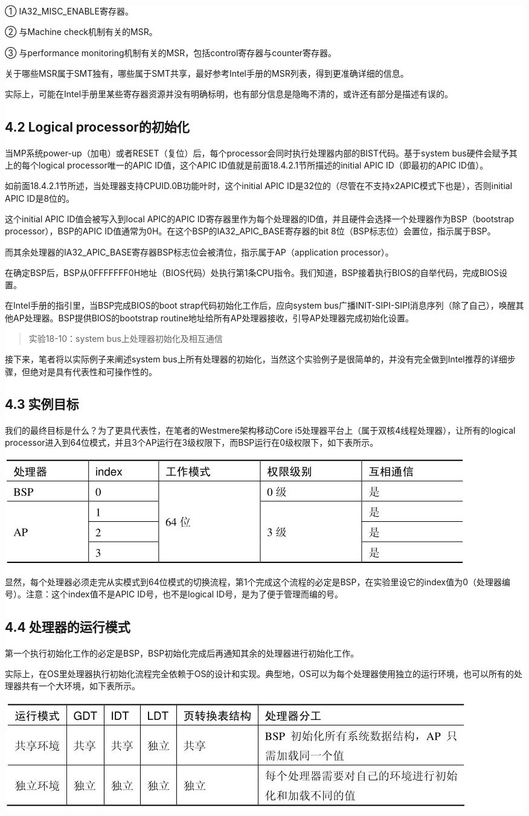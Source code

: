 ① IA32\_MISC\_ENABLE寄存器。

② 与Machine check机制有关的MSR。

③ 与performance monitoring机制有关的MSR，包括control寄存器与counter寄存器。

关于哪些MSR属于SMT独有，哪些属于SMT共享，最好参考Intel手册的MSR列表，得到更准确详细的信息。

实际上，可能在Intel手册里某些寄存器资源并没有明确标明，也有部分信息是隐晦不清的，或许还有部分是描述有误的。

## 4.2 Logical processor的初始化

当MP系统power-up（加电）或者RESET（复位）后，每个processor会同时执行处理器内部的BIST代码。基于system bus硬件会赋予其上的每个logical processor唯一的APIC ID值，这个APIC ID值就是前面18.4.2.1节所描述的initial APIC ID（即最初的APIC ID值）。

如前面18.4.2.1节所述，当处理器支持CPUID.0B功能叶时，这个initial APIC ID是32位的（尽管在不支持x2APIC模式下也是），否则initial APIC ID是8位的。

这个initial APIC ID值会被写入到local APIC的APIC ID寄存器里作为每个处理器的ID值，并且硬件会选择一个处理器作为BSP（bootstrap processor），BSP的APIC ID值通常为0H。在这个BSP的IA32\_APIC\_BASE寄存器的bit 8位（BSP标志位）会置位，指示属于BSP。

而其余处理器的IA32\_APIC\_BASE寄存器BSP标志位会被清位，指示属于AP（application processor）。

在确定BSP后，BSP从0FFFFFFF0H地址（BIOS代码）处执行第1条CPU指令。我们知道，BSP接着执行BIOS的自举代码，完成BIOS设置。

在Intel手册的指引里，当BSP完成BIOS的boot strap代码初始化工作后，应向system bus广播INIT-SIPI-SIPI消息序列（除了自己），唤醒其他AP处理器。BSP提供BIOS的bootstrap routine地址给所有AP处理器接收，引导AP处理器完成初始化设置。

> 实验18-10：system bus上处理器初始化及相互通信

接下来，笔者将以实际例子来阐述system bus上所有处理器的初始化，当然这个实验例子是很简单的，并没有完全做到Intel推荐的详细步骤，但绝对是具有代表性和可操作性的。

## 4.3 实例目标

我们的最终目标是什么？为了更具代表性，在笔者的Westmere架构移动Core i5处理器平台上（属于双核4线程处理器），让所有的logical processor进入到64位模式，并且3个AP运行在3级权限下，而BSP运行在0级权限下，如下表所示。

![config](./images/54.png)

显然，每个处理器必须走完从实模式到64位模式的切换流程，第1个完成这个流程的必定是BSP，在实验里设它的index值为0（处理器编号）。注意：这个index值不是APIC ID号，也不是logical ID号，是为了便于管理而编的号。

## 4.4 处理器的运行模式

第一个执行初始化工作的必定是BSP，BSP初始化完成后再通知其余的处理器进行初始化工作。

实际上，在OS里处理器执行初始化流程完全依赖于OS的设计和实现。典型地，OS可以为每个处理器使用独立的运行环境，也可以所有的处理器共有一个大环境，如下表所示。

![config](./images/55.png)
